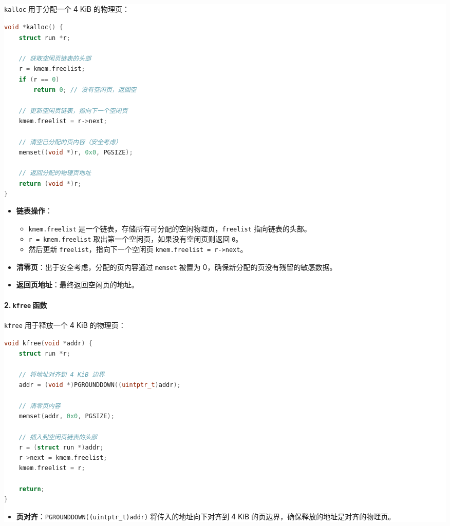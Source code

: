 `kalloc` 用于分配一个 4 KiB 的物理页：

```c
void *kalloc() {
    struct run *r;

    // 获取空闲页链表的头部
    r = kmem.freelist;
    if (r == 0)
        return 0; // 没有空闲页，返回空

    // 更新空闲页链表，指向下一个空闲页
    kmem.freelist = r->next;

    // 清空已分配的页内容（安全考虑）
    memset((void *)r, 0x0, PGSIZE);

    // 返回分配的物理页地址
    return (void *)r;
}
```

- **链表操作**：
   - `kmem.freelist` 是一个链表，存储所有可分配的空闲物理页，`freelist` 指向链表的头部。
   - `r = kmem.freelist` 取出第一个空闲页，如果没有空闲页则返回 `0`。
   - 然后更新 `freelist`，指向下一个空闲页 `kmem.freelist = r->next`。
  
- **清零页**：出于安全考虑，分配的页内容通过 `memset` 被置为 0，确保新分配的页没有残留的敏感数据。

- **返回页地址**：最终返回空闲页的地址。

#### 2. `kfree` 函数

`kfree` 用于释放一个 4 KiB 的物理页：

```c
void kfree(void *addr) {
    struct run *r;

    // 将地址对齐到 4 KiB 边界
    addr = (void *)PGROUNDDOWN((uintptr_t)addr);

    // 清零页内容
    memset(addr, 0x0, PGSIZE);

    // 插入到空闲页链表的头部
    r = (struct run *)addr;
    r->next = kmem.freelist;
    kmem.freelist = r;

    return;
}
```

- **页对齐**：`PGROUNDDOWN((uintptr_t)addr)` 将传入的地址向下对齐到 4 KiB 的页边界，确保释放的地址是对齐的物理页。
  